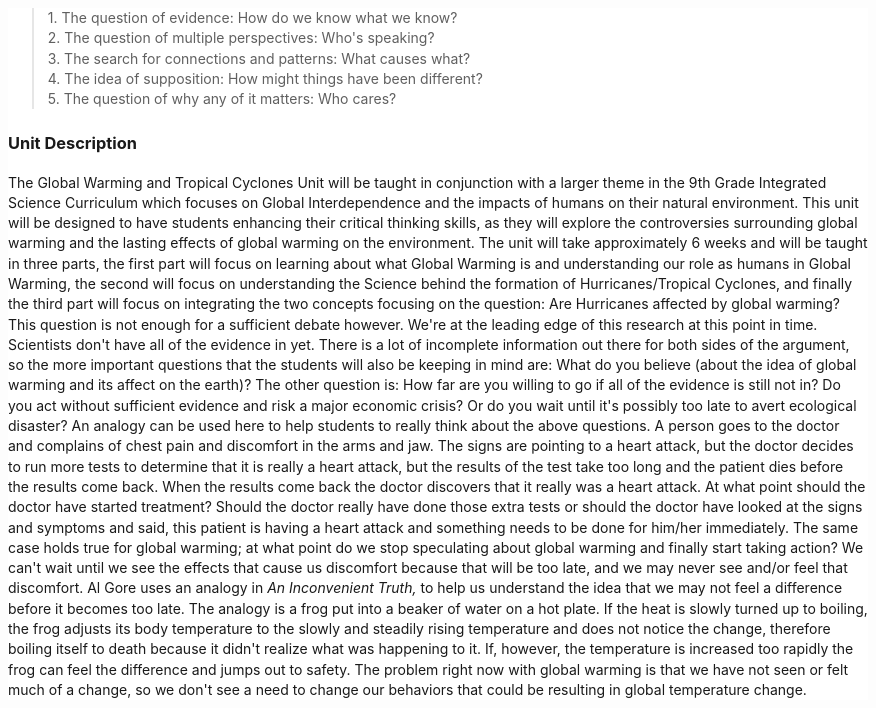 <blockquote>
  <dl>
   <dt>
    1. The question of evidence: How do we know what we know?
    <dt>
     2. The question of multiple perspectives: Who's speaking?
     <dt>
      3. The search for connections and patterns: What causes what?
      <dt>
       4. The idea of supposition: How might things have been different?
       <dt>
        5. The question of why any of it matters: Who cares?
       </dt>
      </dt>
     </dt>
    </dt>
   </dt>
  </dl>
 </blockquote>
<h3>
  Unit Description
 </h3>
 <p>
  The Global Warming and Tropical Cyclones Unit will be taught in conjunction with a larger theme in the 9th Grade Integrated Science Curriculum which focuses on Global Interdependence and the impacts of humans on their natural environment. This unit will be designed to have students enhancing their critical thinking skills, as they will explore the controversies surrounding global warming and the lasting effects of global warming on the environment. The unit will take approximately 6 weeks and will be taught in three parts, the first part will focus on learning about what Global Warming is and understanding our role as humans in Global Warming, the second will focus on understanding the Science behind the formation of Hurricanes/Tropical Cyclones, and finally the third part will focus on integrating the two concepts focusing on the question: Are Hurricanes affected by global warming? This question is not enough for a sufficient debate however. We're at the leading edge of this research at this point in time. Scientists don't have all of the evidence in yet. There is a lot of incomplete information out there for both sides of the argument, so the more important questions that the students will also be keeping in mind are: What do you believe (about the idea of global warming and its affect on the earth)? The other question is: How far are you willing to go if all of the evidence is still not in? Do you act without sufficient evidence and risk a major economic crisis? Or do you wait until it's possibly too late to avert ecological disaster? An analogy can be used here to help students to really think about the above questions. A person goes to the doctor and complains of chest pain and discomfort in the arms and jaw. The signs are pointing to a heart attack, but the doctor decides to run more tests to determine that it is really a heart attack, but the results of the test take too long and the patient dies before the results come back. When the results come back the doctor discovers that it really was a heart attack. At what point should the doctor have started treatment? Should the doctor really have done those extra tests or should the doctor have looked at the signs and symptoms and said, this patient is having a heart attack and something needs to be done for him/her immediately. The same case holds true for global warming; at what point do we stop speculating about global warming and finally start taking action? We can't wait until we see the effects that cause us discomfort because that will be too late, and we may never see and/or feel that discomfort. Al Gore uses an analogy in
  <i>
   An Inconvenient Truth,
  </i>
  to help us understand the idea that we may not feel a difference before it becomes too late. The analogy is a frog put into a beaker of water on a hot plate. If the heat is slowly turned up to boiling, the frog adjusts its body temperature to the slowly and steadily rising temperature and does not notice the change, therefore boiling itself to death because it didn't realize what was happening to it. If, however, the temperature is increased too rapidly the frog can feel the difference and jumps out to safety. The problem right now with global warming is that we have not seen or felt much of a change, so we don't see a need to change our behaviors that could be resulting in global temperature change.
  <i>
  </i>